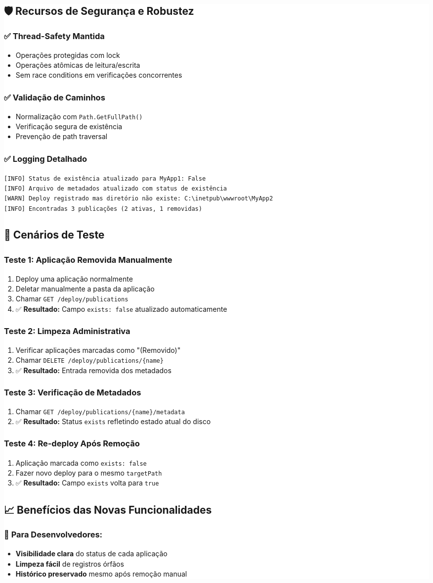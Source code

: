 ## 🛡️ Recursos de Segurança e Robustez

### ✅ **Thread-Safety Mantida**
- Operações protegidas com lock
- Operações atômicas de leitura/escrita
- Sem race conditions em verificações concorrentes

### ✅ **Validação de Caminhos**
- Normalização com `Path.GetFullPath()`
- Verificação segura de existência
- Prevenção de path traversal

### ✅ **Logging Detalhado**
```
[INFO] Status de existência atualizado para MyApp1: False
[INFO] Arquivo de metadados atualizado com status de existência
[WARN] Deploy registrado mas diretório não existe: C:\inetpub\wwwroot\MyApp2
[INFO] Encontradas 3 publicações (2 ativas, 1 removidas)
```

## 🧪 Cenários de Teste

### **Teste 1: Aplicação Removida Manualmente**
1. Deploy uma aplicação normalmente
2. Deletar manualmente a pasta da aplicação
3. Chamar `GET /deploy/publications`
4. ✅ **Resultado:** Campo `exists: false` atualizado automaticamente

### **Teste 2: Limpeza Administrativa**
1. Verificar aplicações marcadas como "(Removido)"
2. Chamar `DELETE /deploy/publications/{name}`
3. ✅ **Resultado:** Entrada removida dos metadados

### **Teste 3: Verificação de Metadados**
1. Chamar `GET /deploy/publications/{name}/metadata`
2. ✅ **Resultado:** Status `exists` refletindo estado atual do disco

### **Teste 4: Re-deploy Após Remoção**
1. Aplicação marcada como `exists: false`
2. Fazer novo deploy para o mesmo `targetPath`
3. ✅ **Resultado:** Campo `exists` volta para `true`

## 📈 Benefícios das Novas Funcionalidades

### 🎯 **Para Desenvolvedores:**
- **Visibilidade clara** do status de cada aplicação
- **Limpeza fácil** de registros órfãos
- **Histórico preservado** mesmo após remoção manual
